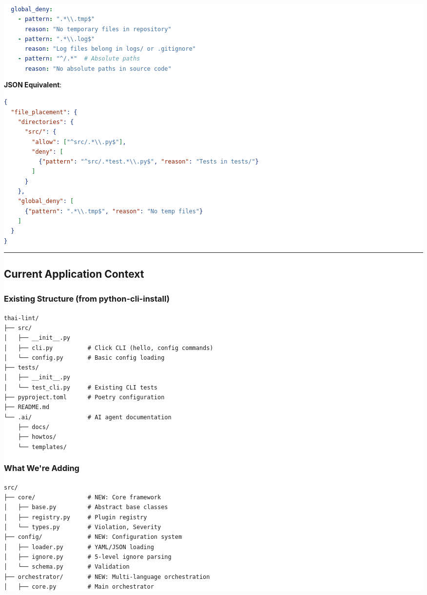 ```yaml
  global_deny:
    - pattern: ".*\\.tmp$"
      reason: "No temporary files in repository"
    - pattern: ".*\\.log$"
      reason: "Log files belong in logs/ or .gitignore"
    - pattern: "^/.*"  # Absolute paths
      reason: "No absolute paths in source code"
```

**JSON Equivalent**:
```json
{
  "file_placement": {
    "directories": {
      "src/": {
        "allow": ["^src/.*\\.py$"],
        "deny": [
          {"pattern": "^src/.*test.*\\.py$", "reason": "Tests in tests/"}
        ]
      }
    },
    "global_deny": [
      {"pattern": ".*\\.tmp$", "reason": "No temp files"}
    ]
  }
}
```

---

## Current Application Context

### Existing Structure (from python-cli-install)
```
thai-lint/
├── src/
│   ├── __init__.py
│   ├── cli.py          # Click CLI (hello, config commands)
│   └── config.py       # Basic config loading
├── tests/
│   ├── __init__.py
│   └── test_cli.py     # Existing CLI tests
├── pyproject.toml      # Poetry configuration
├── README.md
└── .ai/                # AI agent documentation
    ├── docs/
    ├── howtos/
    └── templates/
```

### What We're Adding
```
src/
├── core/               # NEW: Core framework
│   ├── base.py         # Abstract base classes
│   ├── registry.py     # Plugin registry
│   └── types.py        # Violation, Severity
├── config/             # NEW: Configuration system
│   ├── loader.py       # YAML/JSON loading
│   ├── ignore.py       # 5-level ignore parsing
│   └── schema.py       # Validation
├── orchestrator/       # NEW: Multi-language orchestration
│   ├── core.py         # Main orchestrator
```